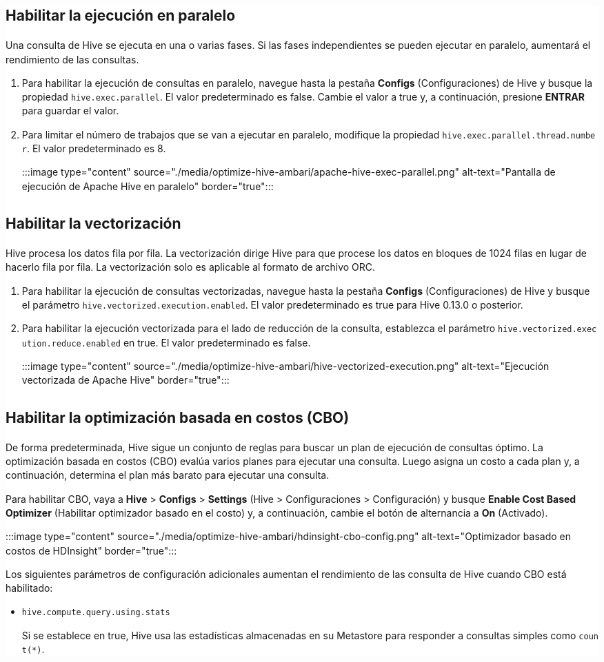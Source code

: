 ## <a name="enable-parallel-execution"></a>Habilitar la ejecución en paralelo

Una consulta de Hive se ejecuta en una o varias fases. Si las fases independientes se pueden ejecutar en paralelo, aumentará el rendimiento de las consultas.

1. Para habilitar la ejecución de consultas en paralelo, navegue hasta la pestaña **Configs** (Configuraciones) de Hive y busque la propiedad `hive.exec.parallel`. El valor predeterminado es false. Cambie el valor a true y, a continuación, presione **ENTRAR** para guardar el valor.

1. Para limitar el número de trabajos que se van a ejecutar en paralelo, modifique la propiedad `hive.exec.parallel.thread.number`. El valor predeterminado es 8.

    :::image type="content" source="./media/optimize-hive-ambari/apache-hive-exec-parallel.png" alt-text="Pantalla de ejecución de Apache Hive en paralelo" border="true":::

## <a name="enable-vectorization"></a>Habilitar la vectorización

Hive procesa los datos fila por fila. La vectorización dirige Hive para que procese los datos en bloques de 1024 filas en lugar de hacerlo fila por fila. La vectorización solo es aplicable al formato de archivo ORC.

1. Para habilitar la ejecución de consultas vectorizadas, navegue hasta la pestaña **Configs** (Configuraciones) de Hive y busque el parámetro `hive.vectorized.execution.enabled`. El valor predeterminado es true para Hive 0.13.0 o posterior.

1. Para habilitar la ejecución vectorizada para el lado de reducción de la consulta, establezca el parámetro `hive.vectorized.execution.reduce.enabled` en true. El valor predeterminado es false.

    :::image type="content" source="./media/optimize-hive-ambari/hive-vectorized-execution.png" alt-text="Ejecución vectorizada de Apache Hive" border="true":::

## <a name="enable-cost-based-optimization-cbo"></a>Habilitar la optimización basada en costos (CBO)

De forma predeterminada, Hive sigue un conjunto de reglas para buscar un plan de ejecución de consultas óptimo. La optimización basada en costos (CBO) evalúa varios planes para ejecutar una consulta. Luego asigna un costo a cada plan y, a continuación, determina el plan más barato para ejecutar una consulta.

Para habilitar CBO, vaya a **Hive** > **Configs** > **Settings** (Hive > Configuraciones > Configuración) y busque **Enable Cost Based Optimizer** (Habilitar optimizador basado en el costo) y, a continuación, cambie el botón de alternancia a **On** (Activado).

:::image type="content" source="./media/optimize-hive-ambari/hdinsight-cbo-config.png" alt-text="Optimizador basado en costos de HDInsight" border="true":::

Los siguientes parámetros de configuración adicionales aumentan el rendimiento de las consulta de Hive cuando CBO está habilitado:

* `hive.compute.query.using.stats`

    Si se establece en true, Hive usa las estadísticas almacenadas en su Metastore para responder a consultas simples como `count(*)`.
